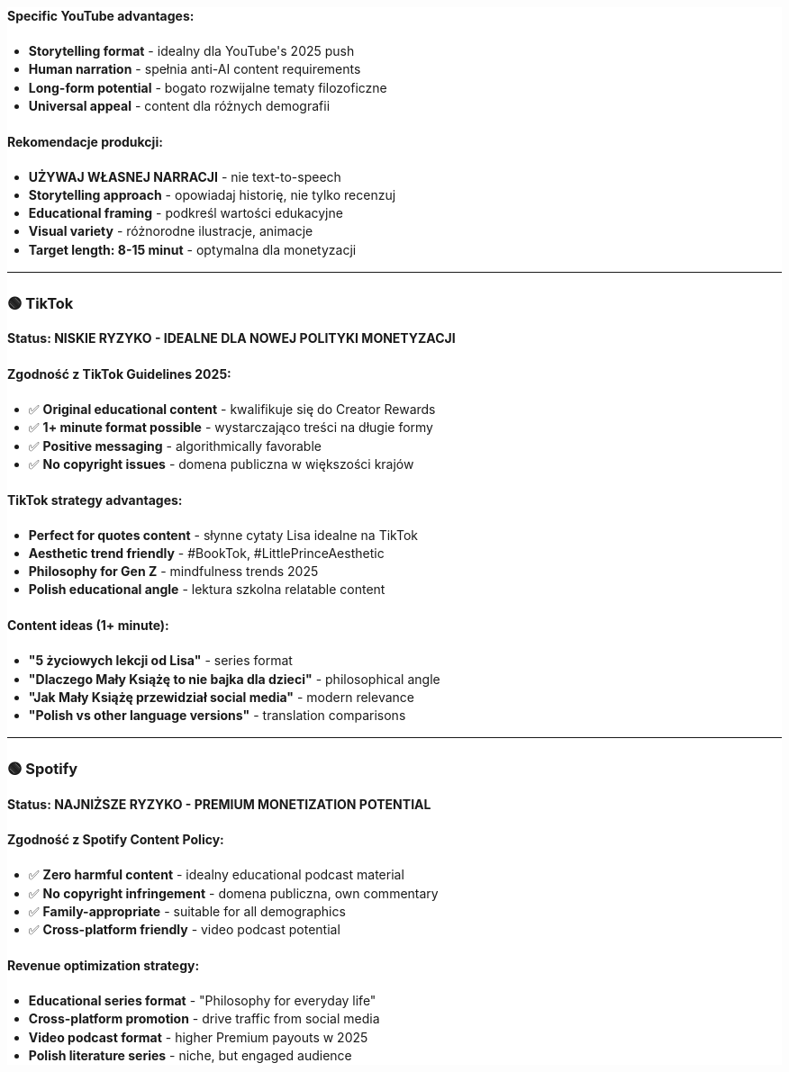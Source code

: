 #### Specific YouTube advantages:
- **Storytelling format** - idealny dla YouTube's 2025 push
- **Human narration** - spełnia anti-AI content requirements
- **Long-form potential** - bogato rozwijalne tematy filozoficzne
- **Universal appeal** - content dla różnych demografii

#### Rekomendacje produkcji:
- **UŻYWAJ WŁASNEJ NARRACJI** - nie text-to-speech
- **Storytelling approach** - opowiadaj historię, nie tylko recenzuj
- **Educational framing** - podkreśl wartości edukacyjne
- **Visual variety** - różnorodne ilustracje, animacje
- **Target length: 8-15 minut** - optymalna dla monetyzacji

---

### 🟢 TikTok  
**Status: NISKIE RYZYKO - IDEALNE DLA NOWEJ POLITYKI MONETYZACJI**

#### Zgodność z TikTok Guidelines 2025:
- ✅ **Original educational content** - kwalifikuje się do Creator Rewards
- ✅ **1+ minute format possible** - wystarczająco treści na długie formy
- ✅ **Positive messaging** - algorithmically favorable
- ✅ **No copyright issues** - domena publiczna w większości krajów

#### TikTok strategy advantages:
- **Perfect for quotes content** - słynne cytaty Lisa idealne na TikTok
- **Aesthetic trend friendly** - #BookTok, #LittlePrinceAesthetic
- **Philosophy for Gen Z** - mindfulness trends 2025
- **Polish educational angle** - lektura szkolna relatable content

#### Content ideas (1+ minute):
- **"5 życiowych lekcji od Lisa"** - series format
- **"Dlaczego Mały Książę to nie bajka dla dzieci"** - philosophical angle  
- **"Jak Mały Książę przewidział social media"** - modern relevance
- **"Polish vs other language versions"** - translation comparisons

---

### 🟢 Spotify
**Status: NAJNIŻSZE RYZYKO - PREMIUM MONETIZATION POTENTIAL**

#### Zgodność z Spotify Content Policy:
- ✅ **Zero harmful content** - idealny educational podcast material
- ✅ **No copyright infringement** - domena publiczna, own commentary
- ✅ **Family-appropriate** - suitable for all demographics
- ✅ **Cross-platform friendly** - video podcast potential

#### Revenue optimization strategy:
- **Educational series format** - "Philosophy for everyday life"
- **Cross-platform promotion** - drive traffic from social media
- **Video podcast format** - higher Premium payouts w 2025
- **Polish literature series** - niche, but engaged audience
